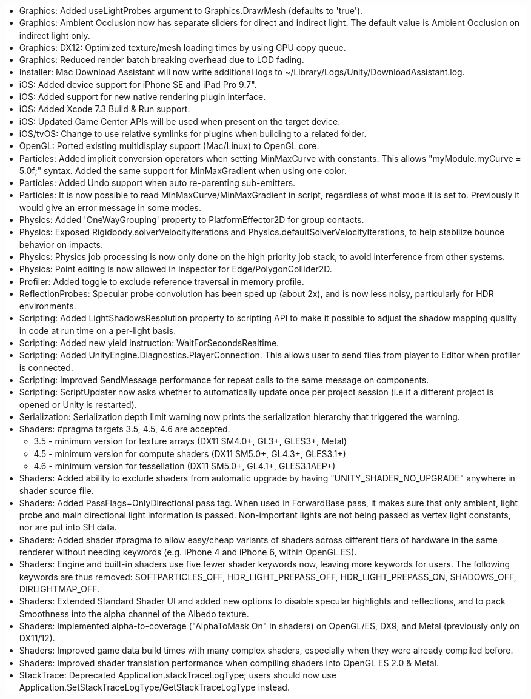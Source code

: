 *   Graphics: Added useLightProbes argument to Graphics.DrawMesh (defaults to 'true').
*   Graphics: Ambient Occlusion now has separate sliders for direct and indirect light. The default value is Ambient Occlusion on indirect light only.
*   Graphics: DX12: Optimized texture/mesh loading times by using GPU copy queue.
*   Graphics: Reduced render batch breaking overhead due to LOD fading.
*   Installer: Mac Download Assistant will now write additional logs to ~/Library/Logs/Unity/DownloadAssistant.log.
*   iOS: Added device support for iPhone SE and iPad Pro 9.7".
*   iOS: Added support for new native rendering plugin interface.
*   iOS: Added Xcode 7.3 Build & Run support.
*   iOS: Updated Game Center APIs will be used when present on the target device.
*   iOS/tvOS: Change to use relative symlinks for plugins when building to a related folder.
*   OpenGL: Ported existing multidisplay support (Mac/Linux) to OpenGL core.
*   Particles: Added implicit conversion operators when setting MinMaxCurve with constants. This allows "myModule.myCurve = 5.0f;" syntax. Added the same support for MinMaxGradient when using one color.
*   Particles: Added Undo support when auto re-parenting sub-emitters.
*   Particles: It is now possible to read MinMaxCurve/MinMaxGradient in script, regardless of what mode it is set to. Previously it would give an error message in some modes.
*   Physics: Added 'OneWayGrouping' property to PlatformEffector2D for group contacts.
*   Physics: Exposed Rigidbody.solverVelocityIterations and Physics.defaultSolverVelocityIterations, to help stabilize bounce behavior on impacts.
*   Physics: Physics job processing is now only done on the high priority job stack, to avoid interference from other systems.
*   Physics: Point editing is now allowed in Inspector for Edge/PolygonCollider2D.
*   Profiler: Added toggle to exclude reference traversal in memory profile.
*   ReflectionProbes: Specular probe convolution has been sped up (about 2x), and is now less noisy, particularly for HDR environments.
*   Scripting: Added LightShadowsResolution property to scripting API to make it possible to adjust the shadow mapping quality in code at run time on a per-light basis.
*   Scripting: Added new yield instruction: WaitForSecondsRealtime.
*   Scripting: Added UnityEngine.Diagnostics.PlayerConnection. This allows user to send files from player to Editor when profiler is connected.
*   Scripting: Improved SendMessage performance for repeat calls to the same message on components.
*   Scripting: ScriptUpdater now asks whether to automatically update once per project session (i.e if a different project is opened or Unity is restarted).
*   Serialization: Serialization depth limit warning now prints the serialization hierarchy that triggered the warning.
*   Shaders: #pragma targets 3.5, 4.5, 4.6 are accepted.
    *   3.5 - minimum version for texture arrays (DX11 SM4.0+, GL3+, GLES3+, Metal)
    *   4.5 - minimum version for compute shaders (DX11 SM5.0+, GL4.3+, GLES3.1+)
    *   4.6 - minimum version for tessellation (DX11 SM5.0+, GL4.1+, GLES3.1AEP+)
*   Shaders: Added ability to exclude shaders from automatic upgrade by having "UNITY\_SHADER\_NO\_UPGRADE" anywhere in shader source file.
*   Shaders: Added PassFlags=OnlyDirectional pass tag. When used in ForwardBase pass, it makes sure that only ambient, light probe and main directional light information is passed. Non-important lights are not being passed as vertex light constants, nor are put into SH data.
*   Shaders: Added shader #pragma to allow easy/cheap variants of shaders across different tiers of hardware in the same renderer without needing keywords (e.g. iPhone 4 and iPhone 6, within OpenGL ES).
*   Shaders: Engine and built-in shaders use five fewer shader keywords now, leaving more keywords for users. The following keywords are thus removed: SOFTPARTICLES\_OFF, HDR\_LIGHT\_PREPASS\_OFF, HDR\_LIGHT\_PREPASS\_ON, SHADOWS\_OFF, DIRLIGHTMAP\_OFF.
*   Shaders: Extended Standard Shader UI and added new options to disable specular highlights and reflections, and to pack Smoothness into the alpha channel of the Albedo texture.
*   Shaders: Implemented alpha-to-coverage ("AlphaToMask On" in shaders) on OpenGL/ES, DX9, and Metal (previously only on DX11/12).
*   Shaders: Improved game data build times with many complex shaders, especially when they were already compiled before.
*   Shaders: Improved shader translation performance when compiling shaders into OpenGL ES 2.0 & Metal.
*   StackTrace: Deprecated Application.stackTraceLogType; users should now use Application.SetStackTraceLogType/GetStackTraceLogType instead.